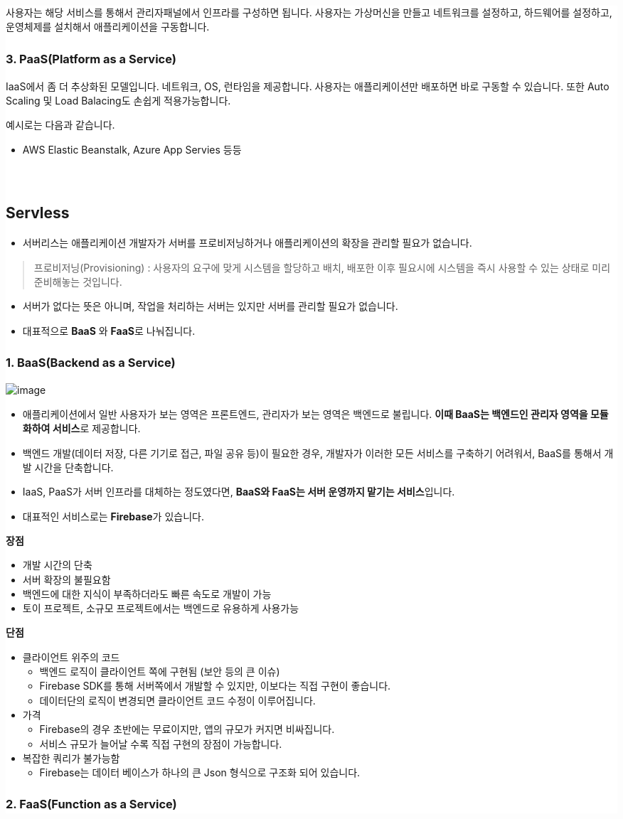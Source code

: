 사용자는 해당 서비스를 통해서 관리자패널에서 인프라를 구성하면 됩니다. 사용자는 가상머신을 만들고 네트워크를 설정하고, 하드웨어를 설정하고, 운영체제를 설치해서 애플리케이션을 구동합니다.

### 3. PaaS(Platform as a Service)

IaaS에서 좀 더 추상화된 모델입니다. 네트워크, OS, 런타임을 제공합니다. 사용자는 애플리케이션만 배포하면 바로 구동할 수 있습니다. 또한 Auto Scaling 및 Load Balacing도 손쉽게 적용가능합니다.

예시로는 다음과 같습니다.

- AWS Elastic Beanstalk, Azure App Servies 등등

<br/>

## Servless

- 서버리스는 애플리케이션 개발자가 서버를 프로비저닝하거나 애플리케이션의 확장을 관리할 필요가 없습니다.

> 프로비저닝(Provisioning) : 사용자의 요구에 맞게 시스템을 할당하고 배치, 배포한 이후 필요시에 시스템을 즉시 사용할 수 있는 상태로 미리 준비해놓는 것입니다.

- 서버가 없다는 뜻은 아니며, 작업을 처리하는 서버는 있지만 서버를 관리할 필요가 없습니다.

- 대표적으로 **BaaS** 와 **FaaS**로 나눠집니다.

### 1. BaaS(Backend as a Service)

![image](https://user-images.githubusercontent.com/42582516/100353200-82beb880-3031-11eb-89d9-5a361d5f88c4.png)

- 애플리케이션에서 일반 사용자가 보는 영역은 프론트엔드, 관리자가 보는 영역은 백엔드로 불립니다. **이때 BaaS는 백엔드인 관리자 영역을 모듈화하여 서비스**로 제공합니다.

- 백엔드 개발(데이터 저장, 다른 기기로 접근, 파일 공유 등)이 필요한 경우, 개발자가 이러한 모든 서비스를 구축하기 어려워서, BaaS를 통해서 개발 시간을 단축합니다.

- IaaS, PaaS가 서버 인프라를 대체하는 정도였다면, **BaaS와 FaaS는 서버 운영까지 맡기는 서비스**입니다.

- 대표적인 서비스로는 **Firebase**가 있습니다.

**장점**

- 개발 시간의 단축
- 서버 확장의 불필요함
- 백엔드에 대한 지식이 부족하더라도 빠른 속도로 개발이 가능
- 토이 프로젝트, 소규모 프로젝트에서는 백엔드로 유용하게 사용가능

**단점**

- 클라이언트 위주의 코드
  - 백엔드 로직이 클라이언트 쪽에 구현됨 (보안 등의 큰 이슈)
  - Firebase SDK를 통해 서버쪽에서 개발할 수 있지만, 이보다는 직접 구현이 좋습니다.
  - 데이터단의 로직이 변경되면 클라이언트 코드 수정이 이루어집니다.
- 가격
  - Firebase의 경우 초반에는 무료이지만, 앱의 규모가 커지면 비싸집니다.
  - 서비스 규모가 늘어날 수록 직접 구현의 장점이 가능합니다.
- 복잡한 쿼리가 불가능함
  - Firebase는 데이터 베이스가 하나의 큰 Json 형식으로 구조화 되어 있습니다.

### 2. FaaS(Function as a Service)
